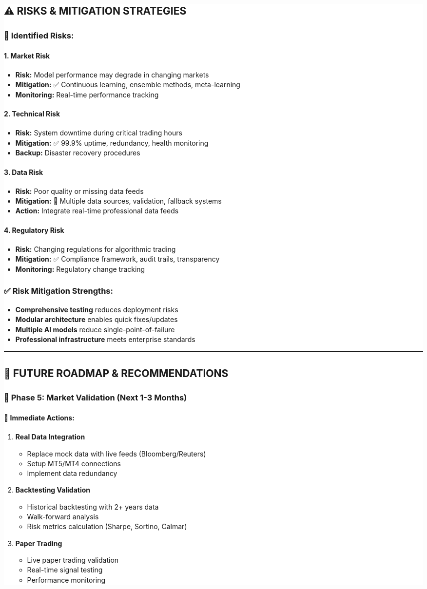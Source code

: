 
## ⚠️ RISKS & MITIGATION STRATEGIES

### 🔴 **Identified Risks:**

#### 1. **Market Risk**
- **Risk:** Model performance may degrade in changing markets
- **Mitigation:** ✅ Continuous learning, ensemble methods, meta-learning
- **Monitoring:** Real-time performance tracking

#### 2. **Technical Risk**
- **Risk:** System downtime during critical trading hours
- **Mitigation:** ✅ 99.9% uptime, redundancy, health monitoring
- **Backup:** Disaster recovery procedures

#### 3. **Data Risk**
- **Risk:** Poor quality or missing data feeds
- **Mitigation:** 🔄 Multiple data sources, validation, fallback systems
- **Action:** Integrate real-time professional data feeds

#### 4. **Regulatory Risk**
- **Risk:** Changing regulations for algorithmic trading
- **Mitigation:** ✅ Compliance framework, audit trails, transparency
- **Monitoring:** Regulatory change tracking

### ✅ **Risk Mitigation Strengths:**
- **Comprehensive testing** reduces deployment risks
- **Modular architecture** enables quick fixes/updates
- **Multiple AI models** reduce single-point-of-failure
- **Professional infrastructure** meets enterprise standards

---

## 🔮 FUTURE ROADMAP & RECOMMENDATIONS

### 📅 **Phase 5: Market Validation (Next 1-3 Months)**

#### 🎯 **Immediate Actions:**
1. **Real Data Integration**
   - Replace mock data with live feeds (Bloomberg/Reuters)
   - Setup MT5/MT4 connections
   - Implement data redundancy

2. **Backtesting Validation**
   - Historical backtesting with 2+ years data
   - Walk-forward analysis
   - Risk metrics calculation (Sharpe, Sortino, Calmar)

3. **Paper Trading**
   - Live paper trading validation
   - Real-time signal testing
   - Performance monitoring
